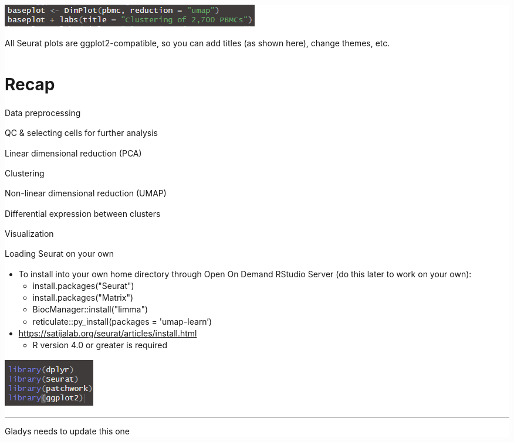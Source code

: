 ![](img/seurat_workshop_20230407_48.png)

All Seurat plots are ggplot2\-compatible\, so you can add titles \(as shown here\)\, change themes\, etc\.

# Recap 

Data preprocessing

QC & selecting cells for further analysis

Linear dimensional reduction \(PCA\)

Clustering

Non\-linear dimensional reduction \(UMAP\)

Differential expression between clusters

Visualization

Loading Seurat on your own



* To install into your own home directory through Open On Demand RStudio Server \(do this later to work on your own\):
  * install\.packages\("Seurat"\)
  * install\.packages\("Matrix"\)
  * BiocManager::install\("limma"\)
  * reticulate::py\_install\(packages = 'umap\-learn’\)
* [https://satijalab\.org/seurat/articles/install\.html](https://satijalab.org/seurat/articles/install.html)
  * R version 4\.0 or greater is required


![](img/seurat_workshop_20230407_49.png)

---

Gladys needs to update this one

